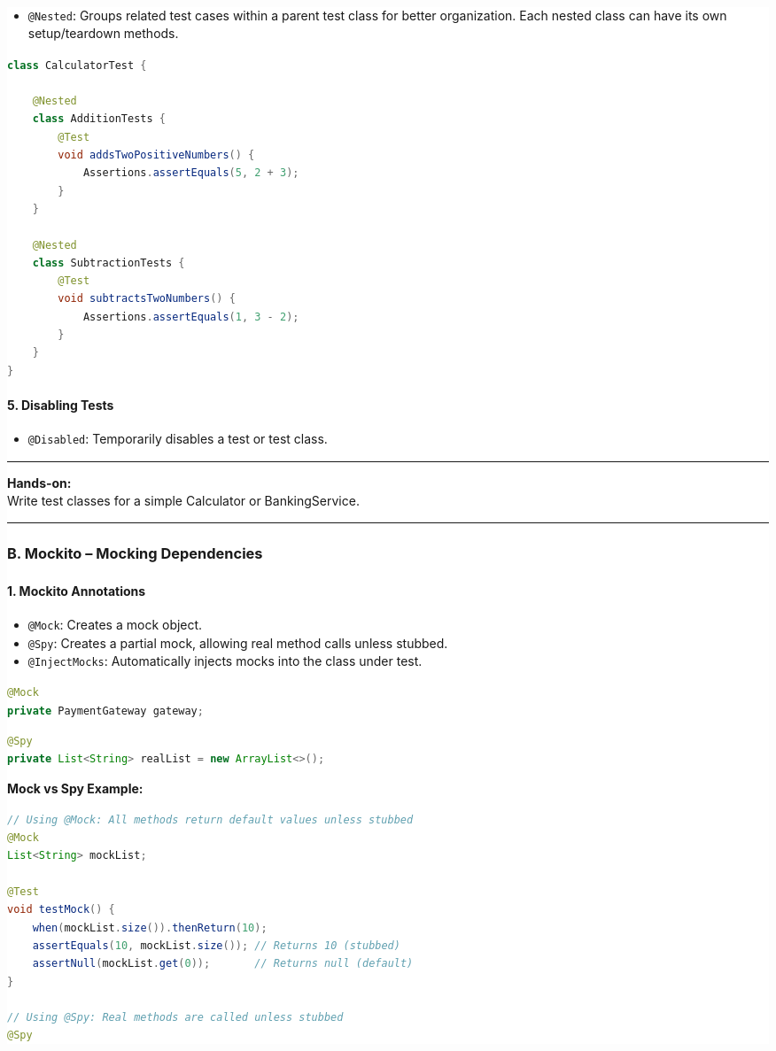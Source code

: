 - `@Nested`: Groups related test cases within a parent test class for better organization. Each nested class can have its own setup/teardown methods.

```java
class CalculatorTest {

    @Nested
    class AdditionTests {
        @Test
        void addsTwoPositiveNumbers() {
            Assertions.assertEquals(5, 2 + 3);
        }
    }

    @Nested
    class SubtractionTests {
        @Test
        void subtractsTwoNumbers() {
            Assertions.assertEquals(1, 3 - 2);
        }
    }
}
```

#### 5. Disabling Tests

- `@Disabled`: Temporarily disables a test or test class.

---

**Hands-on:**  
Write test classes for a simple Calculator or BankingService.

---

### B. Mockito – Mocking Dependencies

#### 1. Mockito Annotations

- `@Mock`: Creates a mock object.
- `@Spy`: Creates a partial mock, allowing real method calls unless stubbed.
- `@InjectMocks`: Automatically injects mocks into the class under test.

```java
@Mock
private PaymentGateway gateway;
```

```java
@Spy
private List<String> realList = new ArrayList<>();
```

**Mock vs Spy Example:**

```java
// Using @Mock: All methods return default values unless stubbed
@Mock
List<String> mockList;

@Test
void testMock() {
    when(mockList.size()).thenReturn(10);
    assertEquals(10, mockList.size()); // Returns 10 (stubbed)
    assertNull(mockList.get(0));       // Returns null (default)
}

// Using @Spy: Real methods are called unless stubbed
@Spy
```